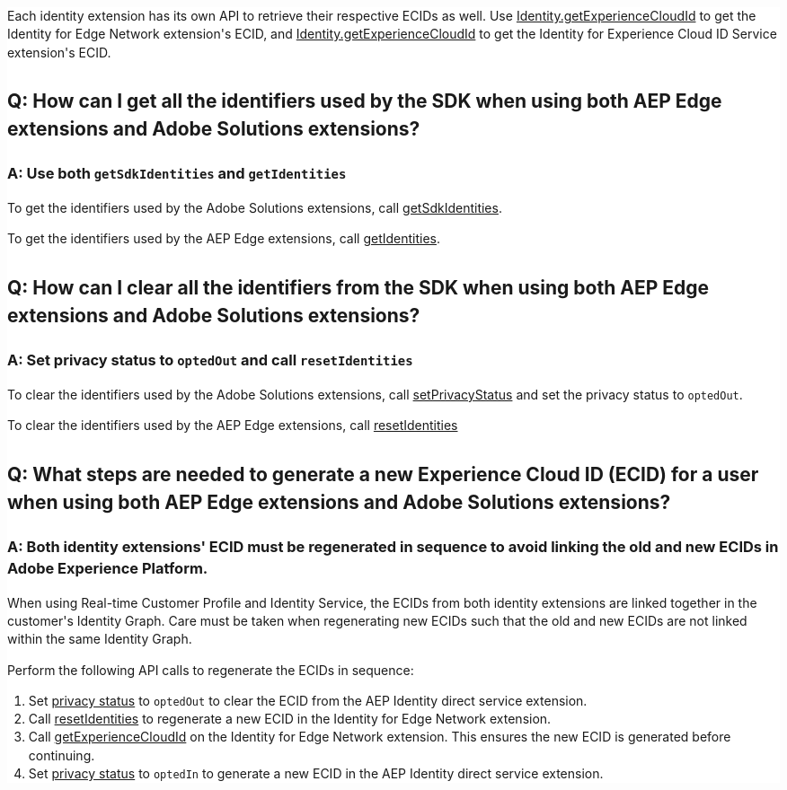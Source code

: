 Each identity extension has its own API to retrieve their respective ECIDs as well. Use [Identity.getExperienceCloudId](api-reference.md#getexperiencecloudid) to get the Identity for Edge Network extension's ECID, and [Identity.getExperienceCloudId](../mobile-core/identity/identity-api-reference.md#getexperiencecloudid) to get the Identity for Experience Cloud ID Service extension's ECID.

## Q: How can I get all the identifiers used by the SDK when using both AEP Edge extensions and Adobe Solutions extensions?

### A: Use both `getSdkIdentities` and `getIdentities`

To get the identifiers used by the Adobe Solutions extensions, call [getSdkIdentities](../mobile-core/mobile-core-api-reference.md#retrieving-stored-identifiers).

To get the identifiers used by the AEP Edge extensions, call [getIdentities](api-reference.md#getidentities).

## Q: How can I clear all the identifiers from the SDK when using both AEP Edge extensions and Adobe Solutions extensions?

### A: Set privacy status to `optedOut` and call `resetIdentities`

To clear the identifiers used by the Adobe Solutions extensions, call [setPrivacyStatus](https://aep-sdks.gitbook.io/docs/resources/privacy-and-gdpr#set-and-get-privacy-status) and set the privacy status to `optedOut`.

To clear the identifiers used by the AEP Edge extensions, call [resetIdentities](../mobile-core/mobile-core-api-reference.md#reset-identities)

## Q: What steps are needed to generate a new Experience Cloud ID (ECID) for a user when using both AEP Edge extensions and Adobe Solutions extensions?

### A: Both identity extensions' ECID must be regenerated in sequence to avoid linking the old and new ECIDs in Adobe Experience Platform.

When using Real-time Customer Profile and Identity Service, the ECIDs from both identity extensions are linked together in the customer's Identity Graph. Care must be taken when regenerating new ECIDs such that the old and new ECIDs are not linked within the same Identity Graph.

Perform the following API calls to regenerate the ECIDs in sequence:

1. Set [privacy status](https://aep-sdks.gitbook.io/docs/resources/privacy-and-gdpr#set-and-get-privacy-status) to `optedOut` to clear the ECID from the AEP Identity direct service extension. 
2. Call [resetIdentities](api-reference.md#resetidentities) to regenerate a new ECID in the Identity for Edge Network extension. 
3. Call [getExperienceCloudId](api-reference.md#getexperiencecloudid) on the Identity for Edge Network extension. This ensures the new ECID is generated before continuing. 
4. Set [privacy status](https://aep-sdks.gitbook.io/docs/resources/privacy-and-gdpr#set-and-get-privacy-status) to `optedIn` to generate a new ECID in the AEP Identity direct service extension.
